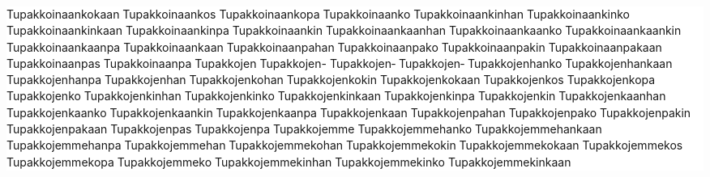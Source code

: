 Tupakkoinaankokaan
Tupakkoinaankos
Tupakkoinaankopa
Tupakkoinaanko
Tupakkoinaankinhan
Tupakkoinaankinko
Tupakkoinaankinkaan
Tupakkoinaankinpa
Tupakkoinaankin
Tupakkoinaankaanhan
Tupakkoinaankaanko
Tupakkoinaankaankin
Tupakkoinaankaanpa
Tupakkoinaankaan
Tupakkoinaanpahan
Tupakkoinaanpako
Tupakkoinaanpakin
Tupakkoinaanpakaan
Tupakkoinaanpas
Tupakkoinaanpa
Tupakkojen
Tupakkojen-
Tupakkojen‐
Tupakkojen‑
Tupakkojenhanko
Tupakkojenhankaan
Tupakkojenhanpa
Tupakkojenhan
Tupakkojenkohan
Tupakkojenkokin
Tupakkojenkokaan
Tupakkojenkos
Tupakkojenkopa
Tupakkojenko
Tupakkojenkinhan
Tupakkojenkinko
Tupakkojenkinkaan
Tupakkojenkinpa
Tupakkojenkin
Tupakkojenkaanhan
Tupakkojenkaanko
Tupakkojenkaankin
Tupakkojenkaanpa
Tupakkojenkaan
Tupakkojenpahan
Tupakkojenpako
Tupakkojenpakin
Tupakkojenpakaan
Tupakkojenpas
Tupakkojenpa
Tupakkojemme
Tupakkojemmehanko
Tupakkojemmehankaan
Tupakkojemmehanpa
Tupakkojemmehan
Tupakkojemmekohan
Tupakkojemmekokin
Tupakkojemmekokaan
Tupakkojemmekos
Tupakkojemmekopa
Tupakkojemmeko
Tupakkojemmekinhan
Tupakkojemmekinko
Tupakkojemmekinkaan